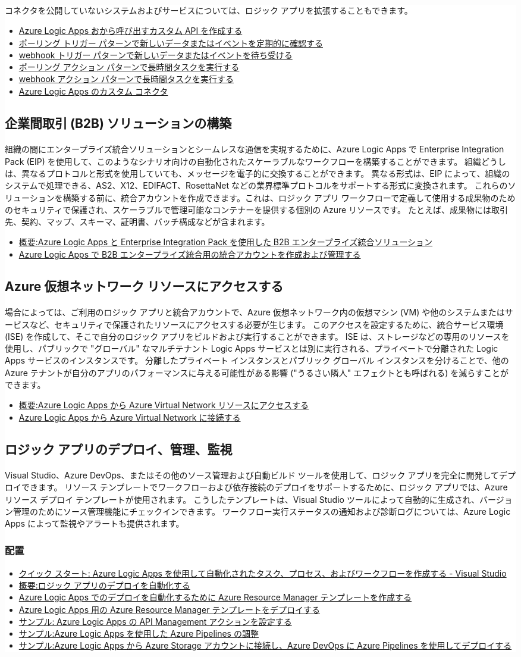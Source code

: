 コネクタを公開していないシステムおよびサービスについては、ロジック アプリを拡張することもできます。

* [Azure Logic Apps おから呼び出すカスタム API を作成する](../logic-apps/logic-apps-create-api-app.md)
* [ポーリング トリガー パターンで新しいデータまたはイベントを定期的に確認する](../logic-apps/logic-apps-create-api-app.md#polling-triggers)
* [webhook トリガー パターンで新しいデータまたはイベントを待ち受ける](../logic-apps/logic-apps-create-api-app.md#webhook-triggers)
* [ポーリング アクション パターンで長時間タスクを実行する](../logic-apps/logic-apps-create-api-app.md#async-pattern)
* [webhook アクション パターンで長時間タスクを実行する](../logic-apps/logic-apps-create-api-app.md#webhook-actions)
* [Azure Logic Apps のカスタム コネクタ](../logic-apps/custom-connector-overview.md)

## <a name="build-business-to-business-b2b-solutions"></a>企業間取引 (B2B) ソリューションの構築

組織の間にエンタープライズ統合ソリューションとシームレスな通信を実現するために、Azure Logic Apps で Enterprise Integration Pack (EIP) を使用して、このようなシナリオ向けの自動化されたスケーラブルなワークフローを構築することができます。 組織どうしは、異なるプロトコルと形式を使用していても、メッセージを電子的に交換することができます。 異なる形式は、EIP によって、組織のシステムで処理できる、AS2、X12、EDIFACT、RosettaNet などの業界標準プロトコルをサポートする形式に変換されます。 これらのソリューションを構築する前に、統合アカウントを作成できます。これは、ロジック アプリ ワークフローで定義して使用する成果物のためのセキュリティで保護され、スケーラブルで管理可能なコンテナーを提供する個別の Azure リソースです。 たとえば、成果物には取引先、契約、マップ、スキーマ、証明書、バッチ構成などが含まれます。

* [概要:Azure Logic Apps と Enterprise Integration Pack を使用した B2B エンタープライズ統合ソリューション](../logic-apps/logic-apps-enterprise-integration-overview.md)
* [Azure Logic Apps で B2B エンタープライズ統合用の統合アカウントを作成および管理する](../logic-apps/logic-apps-enterprise-integration-create-integration-account.md)

## <a name="access-azure-virtual-network-resources"></a>Azure 仮想ネットワーク リソースにアクセスする

場合によっては、ご利用のロジック アプリと統合アカウントで、Azure 仮想ネットワーク内の仮想マシン (VM) や他のシステムまたはサービスなど、セキュリティで保護されたリソースにアクセスする必要が生じます。 このアクセスを設定するために、統合サービス環境 (ISE) を作成して、そこで自分のロジック アプリをビルドおよび実行することができます。 ISE は、ストレージなどの専用のリソースを使用し、パブリックで "グローバル" なマルチテナント Logic Apps サービスとは別に実行される、プライベートで分離された Logic Apps サービスのインスタンスです。 分離したプライベート インスタンスとパブリック グローバル インスタンスを分けることで、他の Azure テナントが自分のアプリのパフォーマンスに与える可能性がある影響 ("うるさい隣人" エフェクトとも呼ばれる) を減らすことができます。

* [概要:Azure Logic Apps から Azure Virtual Network リソースにアクセスする](../logic-apps/connect-virtual-network-vnet-isolated-environment-overview.md)
* [Azure Logic Apps から Azure Virtual Network に接続する](../logic-apps/connect-virtual-network-vnet-isolated-environment.md)

## <a name="deploy-manage-and-monitor-logic-apps"></a>ロジック アプリのデプロイ、管理、監視

Visual Studio、Azure DevOps、またはその他のソース管理および自動ビルド ツールを使用して、ロジック アプリを完全に開発してデプロイできます。 リソース テンプレートでワークフローおよび依存接続のデプロイをサポートするために、ロジック アプリでは、Azure リソース デプロイ テンプレートが使用されます。 こうしたテンプレートは、Visual Studio ツールによって自動的に生成され、バージョン管理のためにソース管理機能にチェックインできます。 ワークフロー実行ステータスの通知および診断ログについては、Azure Logic Apps によって監視やアラートも提供されます。

### <a name="deploy"></a>配置

* [クイック スタート: Azure Logic Apps を使用して自動化されたタスク、プロセス、およびワークフローを作成する - Visual Studio](../logic-apps/quickstart-create-logic-apps-with-visual-studio.md)
* [概要:ロジック アプリのデプロイを自動化する](../logic-apps/logic-apps-azure-resource-manager-templates-overview.md)
* [Azure Logic Apps でのデプロイを自動化するために Azure Resource Manager テンプレートを作成する](../logic-apps/logic-apps-create-azure-resource-manager-templates.md)
* [Azure Logic Apps 用の Azure Resource Manager テンプレートをデプロイする](../logic-apps/logic-apps-deploy-azure-resource-manager-templates.md)
* [サンプル: Azure Logic Apps の API Management アクションを設定する](https://github.com/Azure-Samples/azure-logic-apps-deployment-samples/tree/master/api-management-actions)
* [サンプル:Azure Logic Apps を使用した Azure Pipelines の調整](https://github.com/Azure-Samples/azure-logic-apps-pipeline-orchestration)
* [サンプル:Azure Logic Apps から Azure Storage アカウントに接続し、Azure DevOps に Azure Pipelines を使用してデプロイする](https://github.com/Azure-Samples/azure-logic-apps-deployment-samples/tree/master/storage-account-connections)